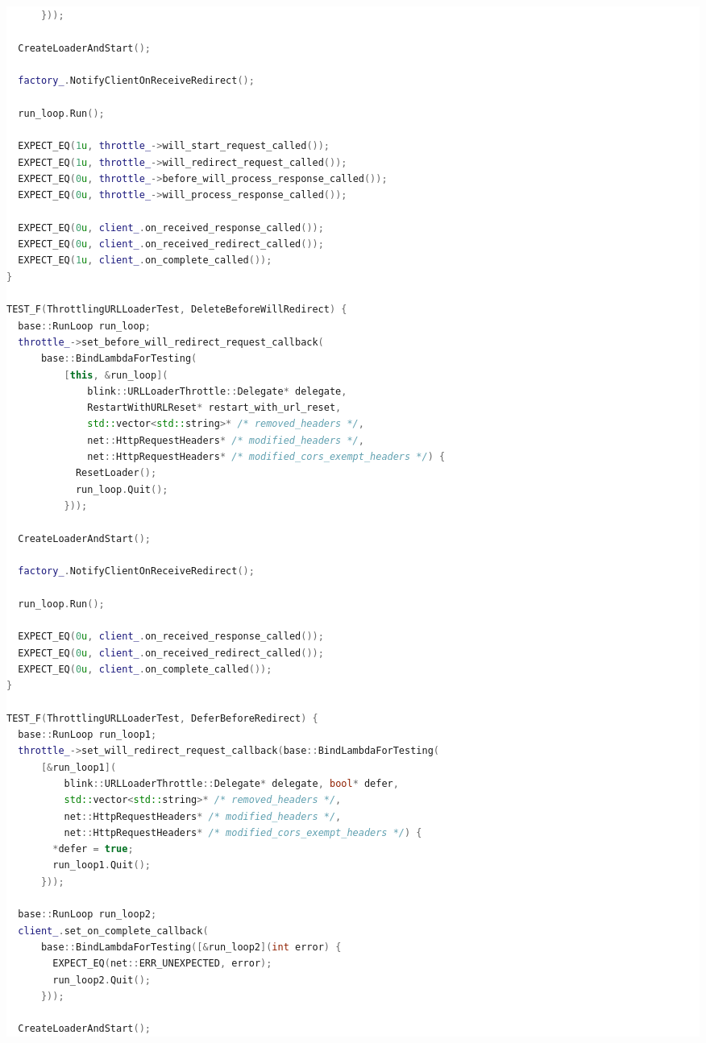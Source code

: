 ```cpp
      }));

  CreateLoaderAndStart();

  factory_.NotifyClientOnReceiveRedirect();

  run_loop.Run();

  EXPECT_EQ(1u, throttle_->will_start_request_called());
  EXPECT_EQ(1u, throttle_->will_redirect_request_called());
  EXPECT_EQ(0u, throttle_->before_will_process_response_called());
  EXPECT_EQ(0u, throttle_->will_process_response_called());

  EXPECT_EQ(0u, client_.on_received_response_called());
  EXPECT_EQ(0u, client_.on_received_redirect_called());
  EXPECT_EQ(1u, client_.on_complete_called());
}

TEST_F(ThrottlingURLLoaderTest, DeleteBeforeWillRedirect) {
  base::RunLoop run_loop;
  throttle_->set_before_will_redirect_request_callback(
      base::BindLambdaForTesting(
          [this, &run_loop](
              blink::URLLoaderThrottle::Delegate* delegate,
              RestartWithURLReset* restart_with_url_reset,
              std::vector<std::string>* /* removed_headers */,
              net::HttpRequestHeaders* /* modified_headers */,
              net::HttpRequestHeaders* /* modified_cors_exempt_headers */) {
            ResetLoader();
            run_loop.Quit();
          }));

  CreateLoaderAndStart();

  factory_.NotifyClientOnReceiveRedirect();

  run_loop.Run();

  EXPECT_EQ(0u, client_.on_received_response_called());
  EXPECT_EQ(0u, client_.on_received_redirect_called());
  EXPECT_EQ(0u, client_.on_complete_called());
}

TEST_F(ThrottlingURLLoaderTest, DeferBeforeRedirect) {
  base::RunLoop run_loop1;
  throttle_->set_will_redirect_request_callback(base::BindLambdaForTesting(
      [&run_loop1](
          blink::URLLoaderThrottle::Delegate* delegate, bool* defer,
          std::vector<std::string>* /* removed_headers */,
          net::HttpRequestHeaders* /* modified_headers */,
          net::HttpRequestHeaders* /* modified_cors_exempt_headers */) {
        *defer = true;
        run_loop1.Quit();
      }));

  base::RunLoop run_loop2;
  client_.set_on_complete_callback(
      base::BindLambdaForTesting([&run_loop2](int error) {
        EXPECT_EQ(net::ERR_UNEXPECTED, error);
        run_loop2.Quit();
      }));

  CreateLoaderAndStart();
```